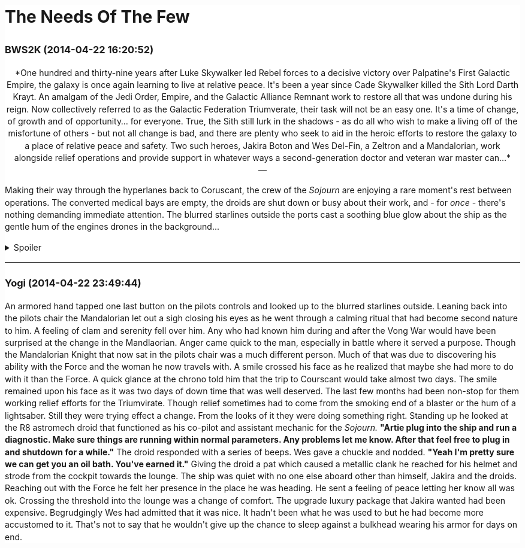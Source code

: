 # The Needs Of The Few

### **BWS2K** (2014-04-22 16:20:52)

<div style="text-align: center;">
*One hundred and thirty-nine years after Luke Skywalker led Rebel forces to a decisive victory over Palpatine&#39;s First Galactic Empire, the galaxy is once again learning to live at relative peace. It&#39;s been a year since Cade Skywalker killed the Sith Lord Darth Krayt. An amalgam of the Jedi Order, Empire, and the Galactic Alliance Remnant work to restore all that was undone during his reign. Now collectively referred to as the Galactic Federation Triumverate, their task will not be an easy one.
It&#39;s a time of change, of growth and of opportunity&#8230; for everyone. True, the Sith still lurk in the shadows - as do all who wish to make a living off of the misfortune of others - but not all change is bad, and there are plenty who seek to aid in the heroic efforts to restore the galaxy to a place of relative peace and safety. Two such heroes, Jakira Boton and Wes Del-Fin, a Zeltron and a Mandalorian, work alongside relief operations and provide support in whatever ways a second-generation doctor and veteran war master can&#8230;*
</div>

<div style="text-align: center;">
&mdash;
</div>

Making their way through the hyperlanes back to Coruscant, the crew of the *Sojourn* are enjoying a rare moment's rest between operations. The converted medical bays are empty, the droids are shut down or busy about their work, and - for *once* - there's nothing demanding immediate attention. The blurred starlines outside the ports cast a soothing blue glow about the ship as the gentle hum of the engines drones in the background...
<details><summary>Spoiler</summary></details>

---

### **Yogi** (2014-04-22 23:49:44)

An armored hand tapped one last button on the pilots controls and looked up to the blurred starlines outside. Leaning back into the pilots chair the Mandalorian let out a sigh closing his eyes as he went through a calming ritual that had become second nature to him. A feeling of clam and serenity fell over him. Any who had known him during and after the Vong War would have been surprised at the change in the Mandlaorian. Anger came quick to the man, especially in battle where it served a purpose. Though the Mandalorian Knight that now sat in the pilots chair was a much different person. Much of that was due to discovering his ability with the Force and the woman he now travels with. A smile crossed his face as he realized that maybe she had more to do with it than the Force.
A quick glance at the chrono told him that the trip to Courscant would take almost two days. The smile remained upon his face as it was two days of down time that was well deserved. The last few months had been non-stop for them working relief efforts for the Triumvirate. Though relief sometimes had to come from the smoking end of a blaster or the hum of a lightsaber. Still they were trying effect a change. From the looks of it they were doing something right.
Standing up he looked at the R8 astromech droid that functioned as his co-pilot and assistant mechanic for the *Sojourn.* **"Artie plug into the ship and run a diagnostic. Make sure things are running within normal parameters. Any problems let me know. After that feel free to plug in and shutdown for a while."**
The droid responded with a series of beeps. Wes gave a chuckle and nodded. **"Yeah I'm pretty sure we can get you an oil bath. You've earned it."** Giving the droid a pat which caused a metallic clank he reached for his helmet and strode from the cockpit towards the lounge.
The ship was quiet with no one else aboard other than himself, Jakira and the droids. Reaching out with the Force he felt her presence in the place he was heading. He sent a feeling of peace letting her know all was ok. Crossing the threshold into the lounge was a change of comfort. The upgrade luxury package that Jakira wanted had been expensive. Begrudgingly Wes had admitted that it was nice. It hadn't been what he was used to but he had become more accustomed to it. That's not to say that he wouldn't give up the chance to sleep against a bulkhead wearing his armor for days on end.
